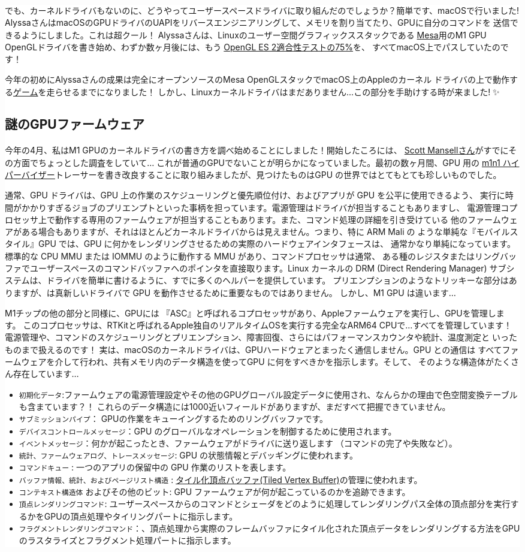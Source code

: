 でも、カーネルドライバもないのに、どうやってユーザースペースドライバに取り組んだのでしょうか？簡単です、macOSで行いました! 
AlyssaさんはmacOSのGPUドライバのUAPIをリバースエンジニアリングして、メモリを割り当てたり、GPUに自分のコマンドを
送信できるようにしました。これは超クール！ Alyssaさんは、Linuxのユーザー空間グラフィックススタックである
[Mesa](https://www.mesa3d.org/)用のM1 GPU OpenGLドライバを書き始め、わずか数ヶ月後には、もう
[OpenGL ES 2適合性テストの75%](https://rosenzweig.io/blog/asahi-gpu-part-4.html)を、
すべてmacOS上でパスしていたのです！

今年の初めにAlyssaさんの成果は完全にオープンソースのMesa OpenGLスタックでmacOS上のAppleのカーネル
ドライバの上で動作する[ゲーム](https://rosenzweig.io/blog/asahi-gpu-part-6.html)を走らせるまでになりました！
しかし、Linuxカーネルドライバはまだありません...この部分を手助けする時が来ました! ✨

## 謎のGPUファームウェア

今年の4月、私はM1 GPUのカーネルドライバの書き方を調べ始めることにしました！開始したころには、
[Scott Mansellさん](https://github.com/phire)がすでにその方面でちょっとした調査をしていて…
これが普通のGPUでないことが明らかになっていました。最初の数ヶ月間、GPU 用の 
[m1n1 ハイパーバイザー](https://github.com/asfdrwe/asahi-linux-translations/blob/main/PROGRESS202108.md#m1n1%E3%83%8F%E3%82%A4%E3%83%91%E3%83%BC%E3%83%90%E3%82%A4%E3%82%B6%E3%81%AB%E3%82%88%E3%82%8B%E3%83%8F%E3%83%BC%E3%83%89%E3%82%A6%E3%82%A7%E3%82%A2%E3%81%AE%E3%83%AA%E3%83%90%E3%83%BC%E3%82%B9%E3%82%A8%E3%83%B3%E3%82%B8%E3%83%8B%E3%82%A2%E3%83%AA%E3%83%B3%E3%82%B0)トレーサーを書き改良することに取り組みましたが、見つけたものはGPU の世界ではとてもとても珍しいものでした。

通常、GPU ドライバは、GPU 上の作業のスケジューリングと優先順位付け、およびアプリが GPU を公平に使用できるよう、
実行に時間がかかりすぎるジョブのプリエンプトといった事柄を担っています。電源管理はドライバが担当することもありますし、
電源管理コプロセッサ上で動作する専用のファームウェアが担当することもあります。また、コマンド処理の詳細を引き受けている
他のファームウェアがある場合もありますが、それはほとんどカーネルドライバからは見えません。つまり、特に ARM Mali の
ような単純な『モバイルスタイル』GPU では、GPU に何かをレンダリングさせるための実際のハードウェアインタフェースは、
通常かなり単純になっています。標準的な CPU MMU または IOMMU のように動作する MMU があり、コマンドプロセッサは通常、
ある種のレジスタまたはリングバッファでユーザースペースのコマンドバッファへのポインタを直接取ります。Linux カーネルの 
DRM (Direct Rendering Manager) サブシステムは、ドライバを簡単に書けるように、すでに多くのヘルパーを提供しています。
プリエンプションのようなトリッキーな部分はありますが、は真新しいドライバで GPU を動作させるために重要なものではありません。
しかし、M1 GPU は違います…

M1チップの他の部分と同様に、GPUには 『ASC』と呼ばれるコプロセッサがあり、Appleファームウェアを実行し、GPUを管理します。
このコプロセッサは、RTKitと呼ばれるApple独自のリアルタイムOSを実行する完全なARM64 CPUで…すべてを管理しています！
電源管理や、コマンドのスケジューリングとプリエンプション、障害回復、さらにはパフォーマンスカウンタや統計、温度測定と
いったものまで扱えるのです！ 実は、macOSのカーネルドライバは、GPUハードウェアとまったく通信しません。GPU との通信は
すべてファームウェアを介して行われ、共有メモリ内のデータ構造を使ってGPU に何をすべきかを指示します。そして、
そのような構造体がたくさん存在しています…

- ``初期化データ``:ファームウェアの電源管理設定やその他のGPUグローバル設定データに使用され、なんらかの理由で色空間変換テーブルも含まています？！ これらのデータ構造には1000近いフィールドがありますが、まだすべて把握できていません。
- ``サブミッションパイプ``： GPUの作業をキューイングするためのリングバッファです。
- ``デバイスコントロールメッセージ``：GPU のグローバルなオペレーションを制御するために使用されます。
- ``イベントメッセージ``：何かが起こったとき、ファームウェアがドライバに送り返します （コマンドの完了や失敗など）。
- ``統計、ファームウェアログ、トレースメッセージ``: GPU の状態情報とデバッギングに使われます。
- ``コマンドキュー`` : 一つのアプリの保留中の GPU 作業のリストを表します。
- ``バッファ情報、統計、およびページリスト構造`` : [タイル化頂点バッファ(Tiled Vertex Buffer)](https://rosenzweig.io/blog/asahi-gpu-part-5.html)の管理に使われます。
- ``コンテキスト構造体`` およびその他のビット: GPU ファームウェアが何が起こっているのかを追跡できます。
- ``頂点レンダリングコマンド``: ユーザースペースからのコマンドとシェーダをどのように処理してレンダリングパス全体の頂点部分を実行するかをGPUの頂点処理やタイリングパートに指示します。
- ``フラグメントレンダリングコマンド``：、頂点処理から実際のフレームバッファにタイル化された頂点データをレンダリングする方法をGPUのラスタライズとフラグメント処理パートに指示します。
